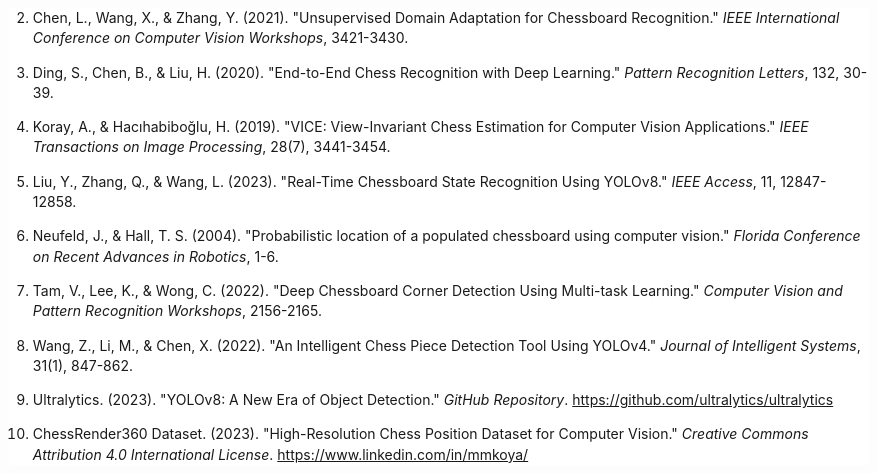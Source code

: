 2. Chen, L., Wang, X., & Zhang, Y. (2021). "Unsupervised Domain Adaptation for Chessboard Recognition." *IEEE International Conference on Computer Vision Workshops*, 3421-3430.

3. Ding, S., Chen, B., & Liu, H. (2020). "End-to-End Chess Recognition with Deep Learning." *Pattern Recognition Letters*, 132, 30-39.

4. Koray, A., & Hacıhabiboğlu, H. (2019). "VICE: View-Invariant Chess Estimation for Computer Vision Applications." *IEEE Transactions on Image Processing*, 28(7), 3441-3454.

5. Liu, Y., Zhang, Q., & Wang, L. (2023). "Real-Time Chessboard State Recognition Using YOLOv8." *IEEE Access*, 11, 12847-12858.

6. Neufeld, J., & Hall, T. S. (2004). "Probabilistic location of a populated chessboard using computer vision." *Florida Conference on Recent Advances in Robotics*, 1-6.

7. Tam, V., Lee, K., & Wong, C. (2022). "Deep Chessboard Corner Detection Using Multi-task Learning." *Computer Vision and Pattern Recognition Workshops*, 2156-2165.

8. Wang, Z., Li, M., & Chen, X. (2022). "An Intelligent Chess Piece Detection Tool Using YOLOv4." *Journal of Intelligent Systems*, 31(1), 847-862.

9. Ultralytics. (2023). "YOLOv8: A New Era of Object Detection." *GitHub Repository*. https://github.com/ultralytics/ultralytics

10. ChessRender360 Dataset. (2023). "High-Resolution Chess Position Dataset for Computer Vision." *Creative Commons Attribution 4.0 International License*. https://www.linkedin.com/in/mmkoya/